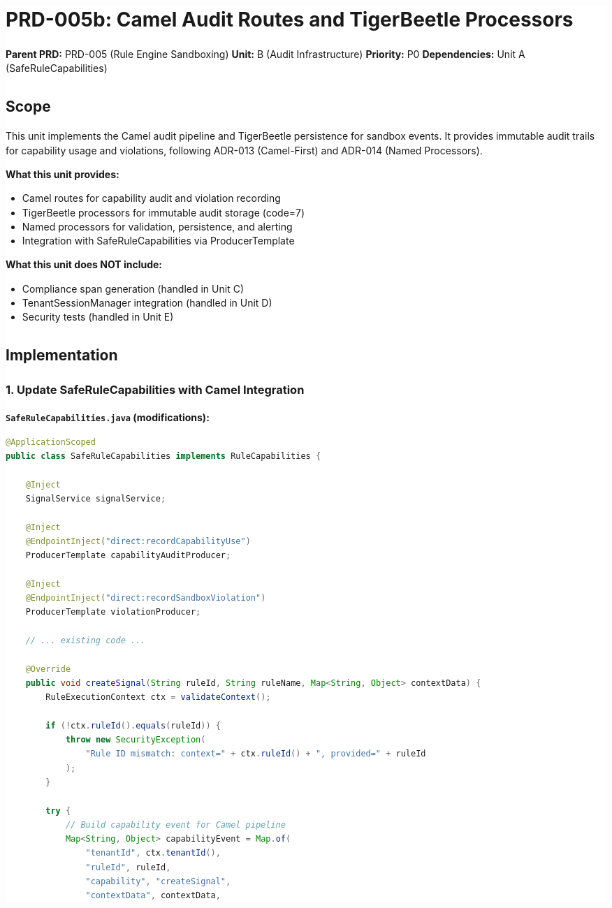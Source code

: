 # PRD-005b: Camel Audit Routes and TigerBeetle Processors

**Parent PRD:** PRD-005 (Rule Engine Sandboxing)
**Unit:** B (Audit Infrastructure)
**Priority:** P0
**Dependencies:** Unit A (SafeRuleCapabilities)

## Scope

This unit implements the Camel audit pipeline and TigerBeetle persistence for sandbox events. It provides immutable audit trails for capability usage and violations, following ADR-013 (Camel-First) and ADR-014 (Named Processors).

**What this unit provides:**
- Camel routes for capability audit and violation recording
- TigerBeetle processors for immutable audit storage (code=7)
- Named processors for validation, persistence, and alerting
- Integration with SafeRuleCapabilities via ProducerTemplate

**What this unit does NOT include:**
- Compliance span generation (handled in Unit C)
- TenantSessionManager integration (handled in Unit D)
- Security tests (handled in Unit E)

## Implementation

### 1. Update SafeRuleCapabilities with Camel Integration

**`SafeRuleCapabilities.java` (modifications):**
```java
@ApplicationScoped
public class SafeRuleCapabilities implements RuleCapabilities {

    @Inject
    SignalService signalService;

    @Inject
    @EndpointInject("direct:recordCapabilityUse")
    ProducerTemplate capabilityAuditProducer;

    @Inject
    @EndpointInject("direct:recordSandboxViolation")
    ProducerTemplate violationProducer;

    // ... existing code ...

    @Override
    public void createSignal(String ruleId, String ruleName, Map<String, Object> contextData) {
        RuleExecutionContext ctx = validateContext();

        if (!ctx.ruleId().equals(ruleId)) {
            throw new SecurityException(
                "Rule ID mismatch: context=" + ctx.ruleId() + ", provided=" + ruleId
            );
        }

        try {
            // Build capability event for Camel pipeline
            Map<String, Object> capabilityEvent = Map.of(
                "tenantId", ctx.tenantId(),
                "ruleId", ruleId,
                "capability", "createSignal",
                "contextData", contextData,
```